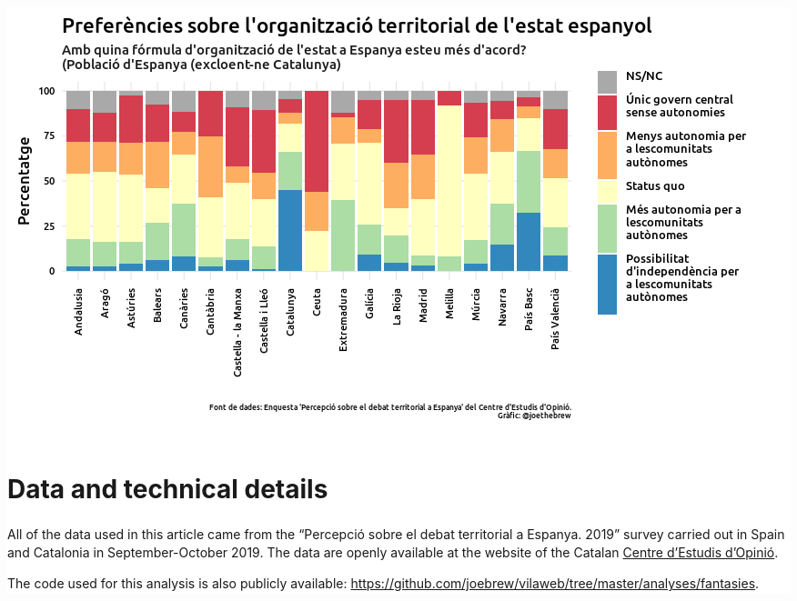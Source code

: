 ![](figures/unnamed-chunk-15-1.png)

# Data and technical details

All of the data used in this article came from the “Percepció sobre el
debat territorial a Espanya. 2019” survey carried out in Spain and
Catalonia in September-October 2019. The data are openly available at
the website of the Catalan [Centre d’Estudis
d’Opinió](http://ceo.gencat.cat/ca/estudis/registre-estudis-dopinio/estudis-de-la-generalitat/detall/index.html?id=7368).

The code used for this analysis is also publicly available:
<https://github.com/joebrew/vilaweb/tree/master/analyses/fantasies>.
